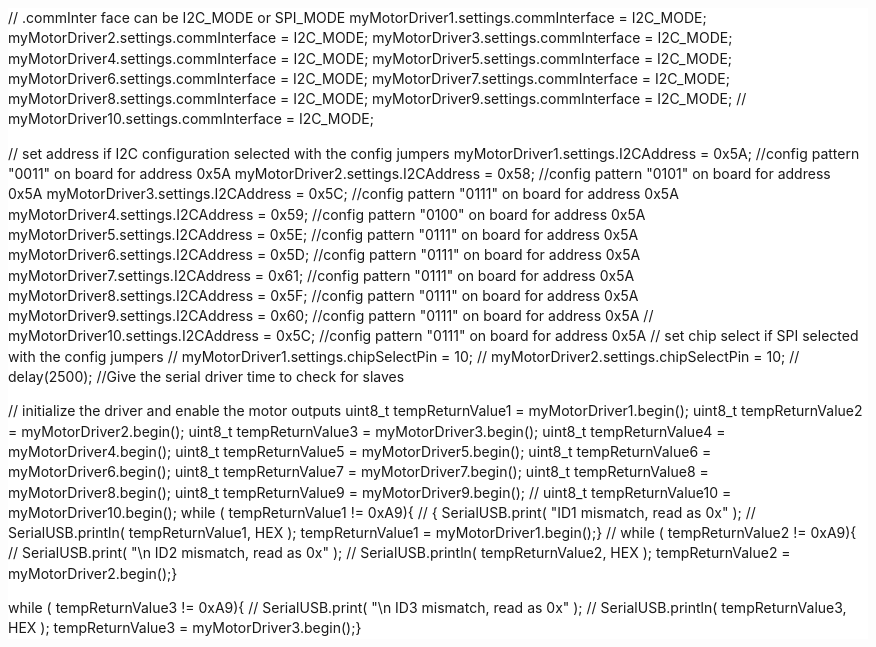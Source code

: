   //  .commInter face can be I2C_MODE or SPI_MODE
  myMotorDriver1.settings.commInterface = I2C_MODE;
  myMotorDriver2.settings.commInterface = I2C_MODE;
  myMotorDriver3.settings.commInterface = I2C_MODE;
  myMotorDriver4.settings.commInterface = I2C_MODE;
  myMotorDriver5.settings.commInterface = I2C_MODE;
  myMotorDriver6.settings.commInterface = I2C_MODE;
  myMotorDriver7.settings.commInterface = I2C_MODE;
  myMotorDriver8.settings.commInterface = I2C_MODE;
  myMotorDriver9.settings.commInterface = I2C_MODE;
//  myMotorDriver10.settings.commInterface = I2C_MODE;

  //  set address if I2C configuration selected with the config jumpers
  myMotorDriver1.settings.I2CAddress = 0x5A; //config pattern "0011" on board for address 0x5A
  myMotorDriver2.settings.I2CAddress = 0x58; //config pattern "0101" on board for address 0x5A
  myMotorDriver3.settings.I2CAddress = 0x5C; //config pattern "0111" on board for address 0x5A
  myMotorDriver4.settings.I2CAddress = 0x59; //config pattern "0100" on board for address 0x5A
  myMotorDriver5.settings.I2CAddress = 0x5E; //config pattern "0111" on board for address 0x5A
  myMotorDriver6.settings.I2CAddress = 0x5D; //config pattern "0111" on board for address 0x5A
  myMotorDriver7.settings.I2CAddress = 0x61; //config pattern "0111" on board for address 0x5A
  myMotorDriver8.settings.I2CAddress = 0x5F; //config pattern "0111" on board for address 0x5A
  myMotorDriver9.settings.I2CAddress = 0x60; //config pattern "0111" on board for address 0x5A
//  myMotorDriver10.settings.I2CAddress = 0x5C; //config pattern "0111" on board for address 0x5A
  //  set chip select if SPI selected with the config jumpers
//  myMotorDriver1.settings.chipSelectPin = 10;
//  myMotorDriver2.settings.chipSelectPin = 10;
//  delay(2500); //Give the serial driver time to check for slaves

  //  initialize the driver and enable the motor outputs
  uint8_t tempReturnValue1 = myMotorDriver1.begin();
  uint8_t tempReturnValue2 = myMotorDriver2.begin();
  uint8_t tempReturnValue3 = myMotorDriver3.begin();
  uint8_t tempReturnValue4 = myMotorDriver4.begin();
  uint8_t tempReturnValue5 = myMotorDriver5.begin();
  uint8_t tempReturnValue6 = myMotorDriver6.begin();
  uint8_t tempReturnValue7 = myMotorDriver7.begin();
  uint8_t tempReturnValue8 = myMotorDriver8.begin();
  uint8_t tempReturnValue9 = myMotorDriver9.begin();
//  uint8_t tempReturnValue10 = myMotorDriver10.begin();
 while ( tempReturnValue1 != 0xA9){
//  {    SerialUSB.print( "ID1 mismatch, read as 0x" );
//    SerialUSB.println( tempReturnValue1, HEX );
  tempReturnValue1 = myMotorDriver1.begin();}
//
   while ( tempReturnValue2 != 0xA9){
//          SerialUSB.print( "\n ID2 mismatch, read as 0x" );
//    SerialUSB.println( tempReturnValue2, HEX );
  tempReturnValue2 = myMotorDriver2.begin();}

   while ( tempReturnValue3 != 0xA9){
//           SerialUSB.print( "\n ID3 mismatch, read as 0x" );
//    SerialUSB.println( tempReturnValue3, HEX );
  tempReturnValue3 = myMotorDriver3.begin();}
  